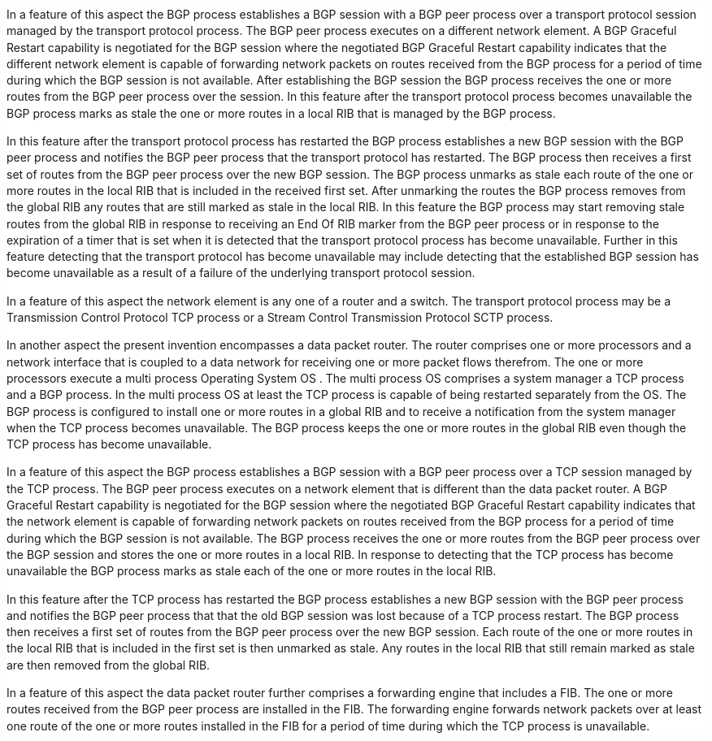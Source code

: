 In a feature of this aspect the BGP process establishes a BGP session with a BGP peer process over a transport protocol session managed by the transport protocol process. The BGP peer process executes on a different network element. A BGP Graceful Restart capability is negotiated for the BGP session where the negotiated BGP Graceful Restart capability indicates that the different network element is capable of forwarding network packets on routes received from the BGP process for a period of time during which the BGP session is not available. After establishing the BGP session the BGP process receives the one or more routes from the BGP peer process over the session. In this feature after the transport protocol process becomes unavailable the BGP process marks as stale the one or more routes in a local RIB that is managed by the BGP process.

In this feature after the transport protocol process has restarted the BGP process establishes a new BGP session with the BGP peer process and notifies the BGP peer process that the transport protocol has restarted. The BGP process then receives a first set of routes from the BGP peer process over the new BGP session. The BGP process unmarks as stale each route of the one or more routes in the local RIB that is included in the received first set. After unmarking the routes the BGP process removes from the global RIB any routes that are still marked as stale in the local RIB. In this feature the BGP process may start removing stale routes from the global RIB in response to receiving an End Of RIB marker from the BGP peer process or in response to the expiration of a timer that is set when it is detected that the transport protocol process has become unavailable. Further in this feature detecting that the transport protocol has become unavailable may include detecting that the established BGP session has become unavailable as a result of a failure of the underlying transport protocol session.

In a feature of this aspect the network element is any one of a router and a switch. The transport protocol process may be a Transmission Control Protocol TCP process or a Stream Control Transmission Protocol SCTP process.

In another aspect the present invention encompasses a data packet router. The router comprises one or more processors and a network interface that is coupled to a data network for receiving one or more packet flows therefrom. The one or more processors execute a multi process Operating System OS . The multi process OS comprises a system manager a TCP process and a BGP process. In the multi process OS at least the TCP process is capable of being restarted separately from the OS. The BGP process is configured to install one or more routes in a global RIB and to receive a notification from the system manager when the TCP process becomes unavailable. The BGP process keeps the one or more routes in the global RIB even though the TCP process has become unavailable.

In a feature of this aspect the BGP process establishes a BGP session with a BGP peer process over a TCP session managed by the TCP process. The BGP peer process executes on a network element that is different than the data packet router. A BGP Graceful Restart capability is negotiated for the BGP session where the negotiated BGP Graceful Restart capability indicates that the network element is capable of forwarding network packets on routes received from the BGP process for a period of time during which the BGP session is not available. The BGP process receives the one or more routes from the BGP peer process over the BGP session and stores the one or more routes in a local RIB. In response to detecting that the TCP process has become unavailable the BGP process marks as stale each of the one or more routes in the local RIB.

In this feature after the TCP process has restarted the BGP process establishes a new BGP session with the BGP peer process and notifies the BGP peer process that that the old BGP session was lost because of a TCP process restart. The BGP process then receives a first set of routes from the BGP peer process over the new BGP session. Each route of the one or more routes in the local RIB that is included in the first set is then unmarked as stale. Any routes in the local RIB that still remain marked as stale are then removed from the global RIB.

In a feature of this aspect the data packet router further comprises a forwarding engine that includes a FIB. The one or more routes received from the BGP peer process are installed in the FIB. The forwarding engine forwards network packets over at least one route of the one or more routes installed in the FIB for a period of time during which the TCP process is unavailable.
